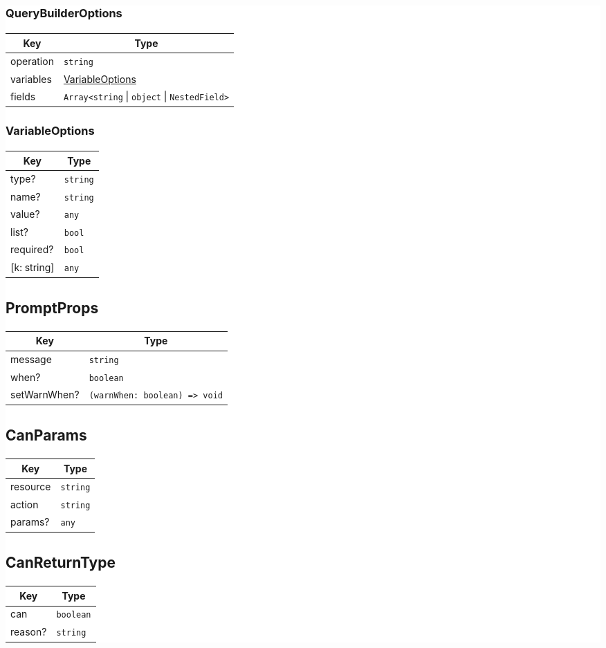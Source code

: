 ### QueryBuilderOptions

| Key       | Type                                         |
| --------- | -------------------------------------------- |
| operation | `string`                                     |
| variables | [VariableOptions](#variableoptions)          |
| fields    | `Array<string` \| `object` \| `NestedField>` |

### VariableOptions

| Key         | Type     |
| ----------- | -------- |
| type?       | `string` |
| name?       | `string` |
| value?      | `any`    |
| list?       | `bool`   |
| required?   | `bool`   |
| [k: string] | `any`    |

## PromptProps

| Key          | Type                          |
| ------------ | ----------------------------- |
| message      | `string`                      |
| when?        | `boolean`                     |
| setWarnWhen? | `(warnWhen: boolean) => void` |

## CanParams

| Key      | Type     |
| -------- | -------- |
| resource | `string` |
| action   | `string` |
| params?  | `any`    |

## CanReturnType

| Key     | Type      |
| ------- | --------- |
| can     | `boolean` |
| reason? | `string`  |
